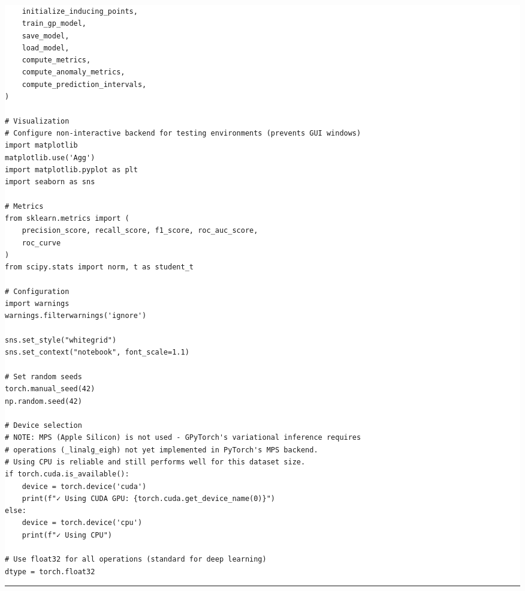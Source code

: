 ```{code-cell} ipython3
    initialize_inducing_points,
    train_gp_model,
    save_model,
    load_model,
    compute_metrics,
    compute_anomaly_metrics,
    compute_prediction_intervals,
)

# Visualization
# Configure non-interactive backend for testing environments (prevents GUI windows)
import matplotlib
matplotlib.use('Agg')
import matplotlib.pyplot as plt
import seaborn as sns

# Metrics
from sklearn.metrics import (
    precision_score, recall_score, f1_score, roc_auc_score,
    roc_curve
)
from scipy.stats import norm, t as student_t

# Configuration
import warnings
warnings.filterwarnings('ignore')

sns.set_style("whitegrid")
sns.set_context("notebook", font_scale=1.1)

# Set random seeds
torch.manual_seed(42)
np.random.seed(42)

# Device selection
# NOTE: MPS (Apple Silicon) is not used - GPyTorch's variational inference requires
# operations (_linalg_eigh) not yet implemented in PyTorch's MPS backend.
# Using CPU is reliable and still performs well for this dataset size.
if torch.cuda.is_available():
    device = torch.device('cuda')
    print(f"✓ Using CUDA GPU: {torch.cuda.get_device_name(0)}")
else:
    device = torch.device('cpu')
    print(f"✓ Using CPU")

# Use float32 for all operations (standard for deep learning)
dtype = torch.float32
```

---
